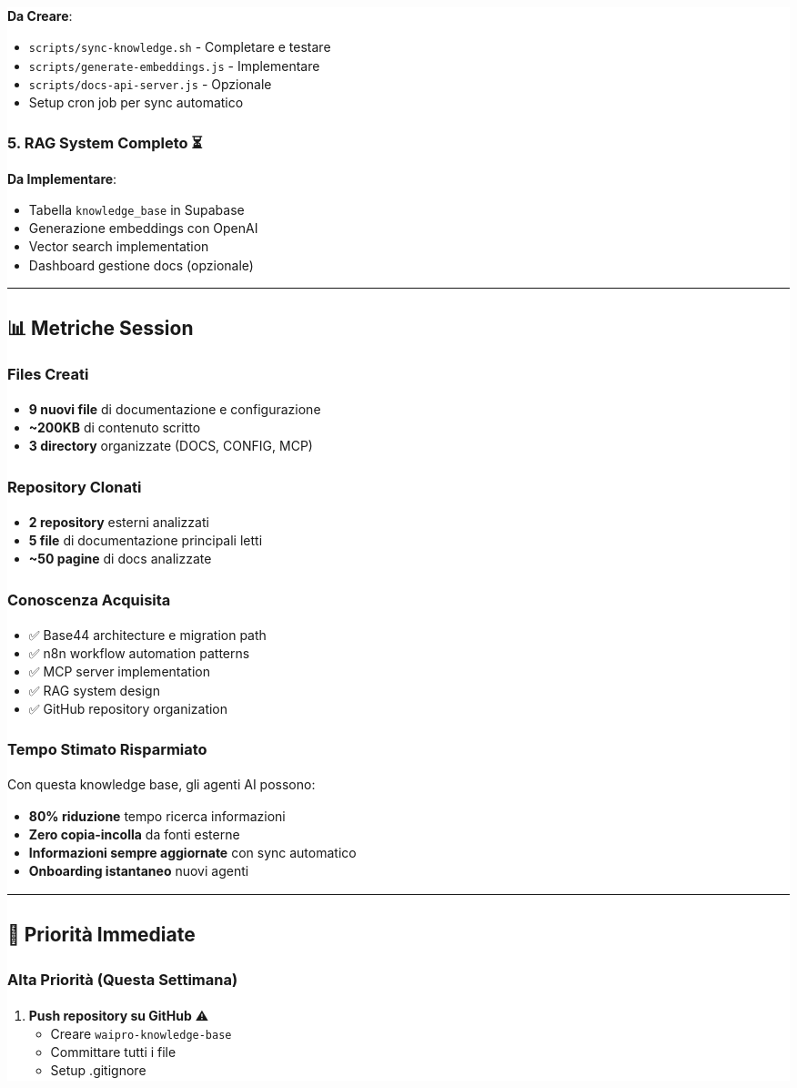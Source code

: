 **Da Creare**:
- `scripts/sync-knowledge.sh` - Completare e testare
- `scripts/generate-embeddings.js` - Implementare
- `scripts/docs-api-server.js` - Opzionale
- Setup cron job per sync automatico

### 5. RAG System Completo ⏳

**Da Implementare**:
- Tabella `knowledge_base` in Supabase
- Generazione embeddings con OpenAI
- Vector search implementation
- Dashboard gestione docs (opzionale)

---

## 📊 Metriche Session

### Files Creati
- **9 nuovi file** di documentazione e configurazione
- **~200KB** di contenuto scritto
- **3 directory** organizzate (DOCS, CONFIG, MCP)

### Repository Clonati
- **2 repository** esterni analizzati
- **5 file** di documentazione principali letti
- **~50 pagine** di docs analizzate

### Conoscenza Acquisita
- ✅ Base44 architecture e migration path
- ✅ n8n workflow automation patterns
- ✅ MCP server implementation
- ✅ RAG system design
- ✅ GitHub repository organization

### Tempo Stimato Risparmiato
Con questa knowledge base, gli agenti AI possono:
- **80% riduzione** tempo ricerca informazioni
- **Zero copia-incolla** da fonti esterne
- **Informazioni sempre aggiornate** con sync automatico
- **Onboarding istantaneo** nuovi agenti

---

## 🎯 Priorità Immediate

### Alta Priorità (Questa Settimana)

1. **Push repository su GitHub** ⚠️
   - Creare `waipro-knowledge-base`
   - Committare tutti i file
   - Setup .gitignore
